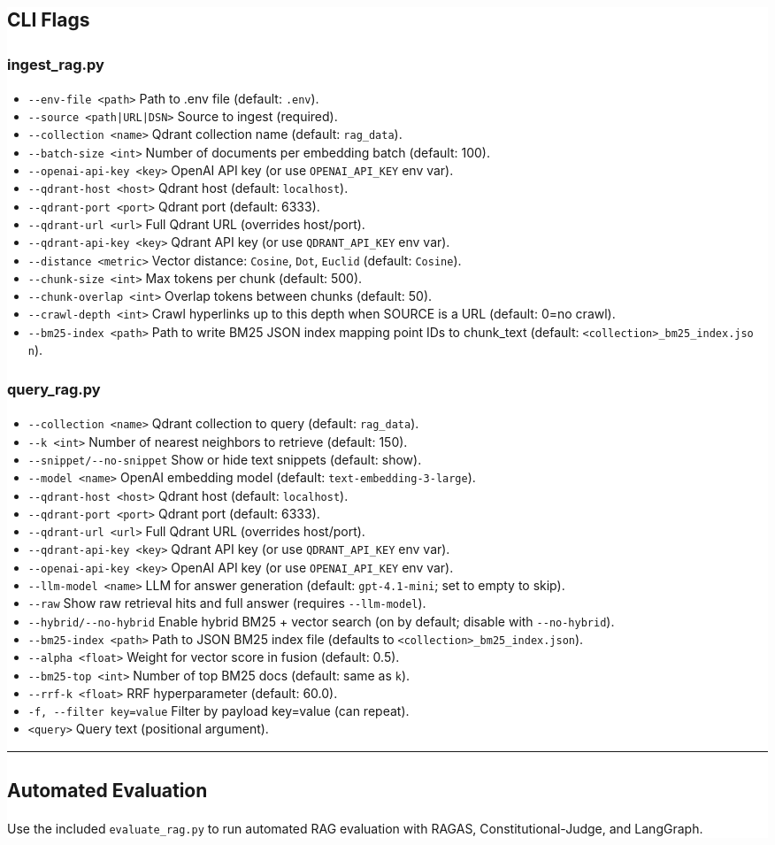  ## CLI Flags

 ### ingest_rag.py
 - `--env-file <path>`         Path to .env file (default: `.env`).
 - `--source <path|URL|DSN>`  Source to ingest (required).
 - `--collection <name>`      Qdrant collection name (default: `rag_data`).
 - `--batch-size <int>`       Number of documents per embedding batch (default: 100).
 - `--openai-api-key <key>`   OpenAI API key (or use `OPENAI_API_KEY` env var).
 - `--qdrant-host <host>`     Qdrant host (default: `localhost`).
 - `--qdrant-port <port>`     Qdrant port (default: 6333).
 - `--qdrant-url <url>`       Full Qdrant URL (overrides host/port).
 - `--qdrant-api-key <key>`   Qdrant API key (or use `QDRANT_API_KEY` env var).
 - `--distance <metric>`      Vector distance: `Cosine`, `Dot`, `Euclid` (default: `Cosine`).
 - `--chunk-size <int>`       Max tokens per chunk (default: 500).
 - `--chunk-overlap <int>`    Overlap tokens between chunks (default: 50).
 - `--crawl-depth <int>`      Crawl hyperlinks up to this depth when SOURCE is a URL (default: 0=no crawl).
 - `--bm25-index <path>`       Path to write BM25 JSON index mapping point IDs to chunk_text (default: `<collection>_bm25_index.json`).

 ### query_rag.py
 - `--collection <name>`      Qdrant collection to query (default: `rag_data`).
 - `--k <int>`                Number of nearest neighbors to retrieve (default: 150).
 - `--snippet/--no-snippet`   Show or hide text snippets (default: show).
 - `--model <name>`           OpenAI embedding model (default: `text-embedding-3-large`).
 - `--qdrant-host <host>`     Qdrant host (default: `localhost`).
 - `--qdrant-port <port>`     Qdrant port (default: 6333).
 - `--qdrant-url <url>`       Full Qdrant URL (overrides host/port).
 - `--qdrant-api-key <key>`   Qdrant API key (or use `QDRANT_API_KEY` env var).
 - `--openai-api-key <key>`   OpenAI API key (or use `OPENAI_API_KEY` env var).
 - `--llm-model <name>`       LLM for answer generation (default: `gpt-4.1-mini`; set to empty to skip).
 - `--raw`                    Show raw retrieval hits and full answer (requires `--llm-model`).
 - `--hybrid/--no-hybrid`     Enable hybrid BM25 + vector search (on by default; disable with `--no-hybrid`).
 - `--bm25-index <path>`      Path to JSON BM25 index file (defaults to `<collection>_bm25_index.json`).
 - `--alpha <float>`          Weight for vector score in fusion (default: 0.5).
 - `--bm25-top <int>`         Number of top BM25 docs (default: same as `k`).
 - `--rrf-k <float>`          RRF hyperparameter (default: 60.0).
 - `-f, --filter key=value`   Filter by payload key=value (can repeat).
 - `<query>`                  Query text (positional argument).

 ---
 ## Automated Evaluation

 Use the included `evaluate_rag.py` to run automated RAG evaluation with RAGAS, Constitutional-Judge, and LangGraph.
